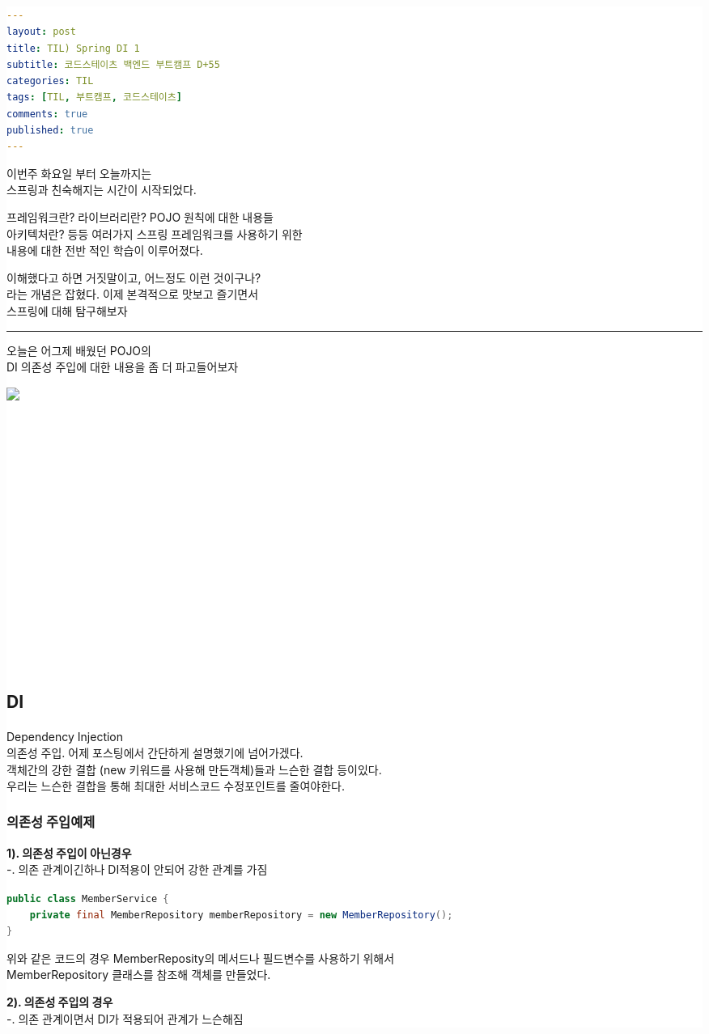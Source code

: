 ```yaml
---
layout: post
title: TIL) Spring DI 1
subtitle: 코드스테이츠 백엔드 부트캠프 D+55
categories: TIL
tags: [TIL, 부트캠프, 코드스테이츠]
comments: true
published: true
---
```

이번주 화요일 부터 오늘까지는  
스프링과 친숙해지는 시간이 시작되었다.

프레임워크란? 라이브러리란? POJO 원칙에 대한 내용들  
아키텍처란? 등등 여러가지 스프링 프레임워크를 사용하기 위한  
내용에 대한 전반 적인 학습이 이루어졌다.

이해했다고 하면 거짓말이고, 어느정도 이런 것이구나?  
라는 개념은 잡혔다. 이제 본격적으로 맛보고 즐기면서  
스프링에 대해 탐구해보자

---   

오늘은 어그제 배웠던 POJO의  
DI 의존성 주입에 대한 내용을 좀 더 파고들어보자    

<img src="https://lh3.googleusercontent.com/drive-viewer/AJc5JmR6EuH8fVTbnaI6ufNo1Lgr9sRaJ8_ETDMrRR5l85T6yl__BkTTq_nNsBM5i0LjSp_nuJswXcY=w3024-h1728" align="left">

<br/><br/><br/><br/><br/><br/><br/><br/><br/><br/><br/><br/><br/><br/><br/><br/><br/>


## **DI**

Dependency Injection  
의존성 주입. 어제 포스팅에서 간단하게 설명했기에 넘어가겠다.  
객체간의 강한 결합 (new 키워드를 사용해 만든객체)들과 느슨한 결합 등이있다.  
우리는 느슨한 결합을 통해 최대한 서비스코드 수정포인트를 줄여야한다.

### **의존성 주입예제**

**1). 의존성 주입이 아닌경우**  
-. 의존 관계이긴하나 DI적용이 안되어 강한 관계를 가짐

```java
public class MemberService {
	private final MemberRepository memberRepository = new MemberRepository();
}
```

위와 같은 코드의 경우 MemberReposity의 메서드나 필드변수를 사용하기 위해서  
MemberRepository 클래스를 참조해 객체를 만들었다.

**2). 의존성 주입의 경우**  
-. 의존 관계이면서 DI가 적용되어 관계가 느슨해짐
